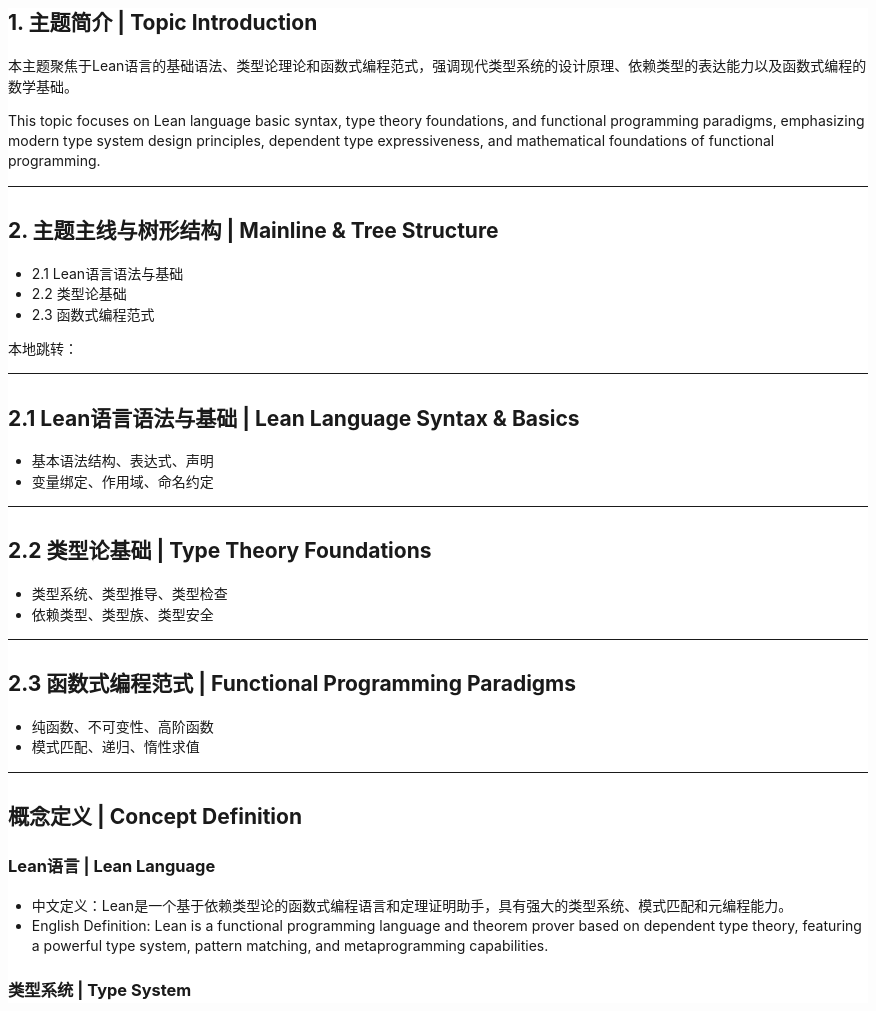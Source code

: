## 1. 主题简介 | Topic Introduction

本主题聚焦于Lean语言的基础语法、类型论理论和函数式编程范式，强调现代类型系统的设计原理、依赖类型的表达能力以及函数式编程的数学基础。

This topic focuses on Lean language basic syntax, type theory foundations, and functional programming paradigms, emphasizing modern type system design principles, dependent type expressiveness, and mathematical foundations of functional programming.

---

## 2. 主题主线与树形结构 | Mainline & Tree Structure

- 2.1 Lean语言语法与基础
- 2.2 类型论基础
- 2.3 函数式编程范式

本地跳转：

---

## 2.1 Lean语言语法与基础 | Lean Language Syntax & Basics

- 基本语法结构、表达式、声明
- 变量绑定、作用域、命名约定

---

## 2.2 类型论基础 | Type Theory Foundations

- 类型系统、类型推导、类型检查
- 依赖类型、类型族、类型安全

---

## 2.3 函数式编程范式 | Functional Programming Paradigms

- 纯函数、不可变性、高阶函数
- 模式匹配、递归、惰性求值

---

## 概念定义 | Concept Definition

### Lean语言 | Lean Language

- 中文定义：Lean是一个基于依赖类型论的函数式编程语言和定理证明助手，具有强大的类型系统、模式匹配和元编程能力。
- English Definition: Lean is a functional programming language and theorem prover based on dependent type theory, featuring a powerful type system, pattern matching, and metaprogramming capabilities.

### 类型系统 | Type System
